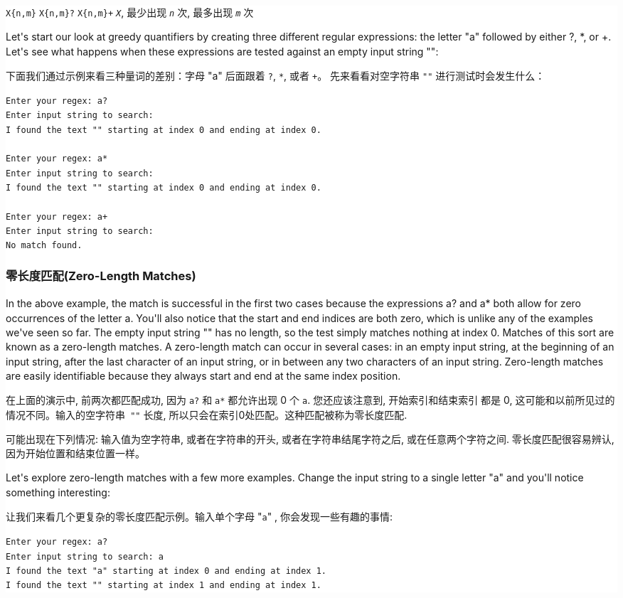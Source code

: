 <td headers="h1"><code>X{n,m}</code></td>
<td headers="h2"><code>X{n,m}?</code></td>
<td headers="h3"><code>X{n,m}+</code></td>
<td headers="h4"><code style="font-style: italic">X</code>, 最少出现 <i><code>n</code></i> 次, 最多出现 <i><code>m</code></i> 次</td>
</tr>
</tbody></table>


Let's start our look at greedy quantifiers by creating three different regular expressions: the letter "a" followed by either ?, *, or +. Let's see what happens when these expressions are tested against an empty input string "":

下面我们通过示例来看三种量词的差别：字母 "a" 后面跟着 `?`, `*`, 或者 `+`。 先来看看对空字符串 `""` 进行测试时会发生什么：



	Enter your regex: a?
	Enter input string to search: 
	I found the text "" starting at index 0 and ending at index 0.
	
	Enter your regex: a*
	Enter input string to search: 
	I found the text "" starting at index 0 and ending at index 0.
	
	Enter your regex: a+
	Enter input string to search: 
	No match found.


### 零长度匹配(Zero-Length Matches)


In the above example, the match is successful in the first two cases because the expressions a? and a* both allow for zero occurrences of the letter a. You'll also notice that the start and end indices are both zero, which is unlike any of the examples we've seen so far. The empty input string "" has no length, so the test simply matches nothing at index 0. Matches of this sort are known as a zero-length matches. A zero-length match can occur in several cases: in an empty input string, at the beginning of an input string, after the last character of an input string, or in between any two characters of an input string. Zero-length matches are easily identifiable because they always start and end at the same index position.

在上面的演示中, 前两次都匹配成功, 因为 `a?` 和 `a*` 都允许出现 0 个 `a`.  您还应该注意到, 开始索引和结束索引 都是 0, 这可能和以前所见过的情况不同。输入的空字符串` ""` 长度,  所以只会在索引0处匹配。这种匹配被称为零长度匹配. 

可能出现在下列情况:  输入值为空字符串, 或者在字符串的开头, 或者在字符串结尾字符之后, 或在任意两个字符之间.  零长度匹配很容易辨认,  因为开始位置和结束位置一样。


Let's explore zero-length matches with a few more examples. Change the input string to a single letter "a" and you'll notice something interesting:

让我们来看几个更复杂的零长度匹配示例。输入单个字母 "`a`" , 你会发现一些有趣的事情:



	Enter your regex: a?
	Enter input string to search: a
	I found the text "a" starting at index 0 and ending at index 1.
	I found the text "" starting at index 1 and ending at index 1.
	